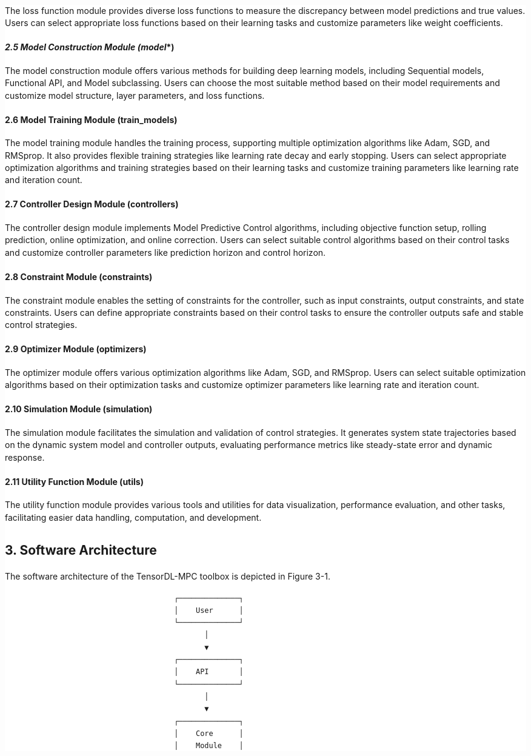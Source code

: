 The loss function module provides diverse loss functions to measure the discrepancy between model predictions and true values. Users can select appropriate loss functions based on their learning tasks and customize parameters like weight coefficients.

#### *2.5 Model Construction Module (model**)

The model construction module offers various methods for building deep learning models, including Sequential models, Functional API, and Model subclassing. Users can choose the most suitable method based on their model requirements and customize model structure, layer parameters, and loss functions.

#### **2.6 Model Training Module (train_models**)

The model training module handles the training process, supporting multiple optimization algorithms like Adam, SGD, and RMSprop. It also provides flexible training strategies like learning rate decay and early stopping. Users can select appropriate optimization algorithms and training strategies based on their learning tasks and customize training parameters like learning rate and iteration count.

#### **2.7 Controller Design Module (controllers**)

The controller design module implements Model Predictive Control algorithms, including objective function setup, rolling prediction, online optimization, and online correction. Users can select suitable control algorithms based on their control tasks and customize controller parameters like prediction horizon and control horizon.

#### **2.8 Constraint Module (constraints**)

The constraint module enables the setting of constraints for the controller, such as input constraints, output constraints, and state constraints. Users can define appropriate constraints based on their control tasks to ensure the controller outputs safe and stable control strategies.

#### **2.9 Optimizer Module (optimizers**)

The optimizer module offers various optimization algorithms like Adam, SGD, and RMSprop. Users can select suitable optimization algorithms based on their optimization tasks and customize optimizer parameters like learning rate and iteration count.

#### **2.10 Simulation Module (simulation**)

The simulation module facilitates the simulation and validation of control strategies. It generates system state trajectories based on the dynamic system model and controller outputs, evaluating performance metrics like steady-state error and dynamic response.

#### **2.11 Utility Function Module (utils**)

The utility function module provides various tools and utilities for data visualization, performance evaluation, and other tasks, facilitating easier data handling, computation, and development.

## **3. Software Architecture**

The software architecture of the TensorDL-MPC toolbox is depicted in Figure 3-1.

```
                                       ┌──────────────┐
                                       │    User      │
                                       └──────────────┘
                                              │
                                              ▼
                                       ┌──────────────┐
                                       │    API       │
                                       └──────────────┘
                                              │
                                              ▼
                                       ┌──────────────┐
                                       │    Core      │
                                       │    Module    │
```